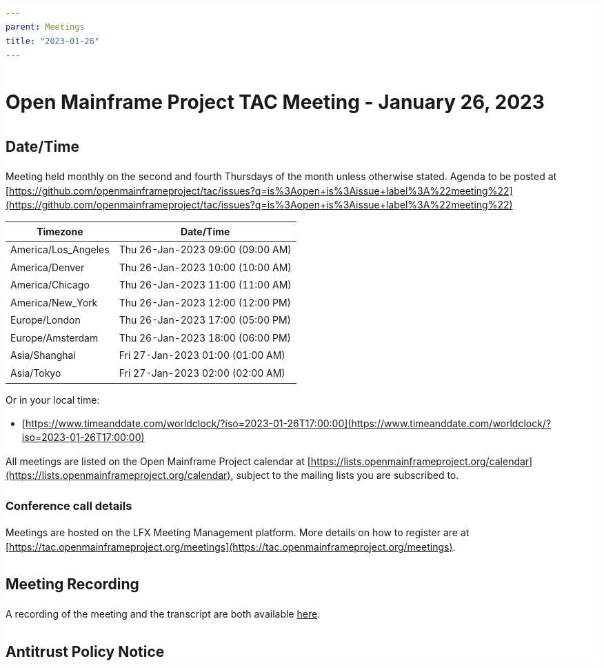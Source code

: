 ```yaml
---
parent: Meetings
title: "2023-01-26"
---
```


# Open Mainframe Project TAC Meeting - January 26, 2023

## Date/Time

Meeting held monthly on the second and fourth Thursdays of the month unless otherwise stated. Agenda to be posted at [https://github.com/openmainframeproject/tac/issues?q=is%3Aopen+is%3Aissue+label%3A%22meeting%22](https://github.com/openmainframeproject/tac/issues?q=is%3Aopen+is%3Aissue+label%3A%22meeting%22)

| Timezone | Date/Time |
|----------|-----------|
| America/Los_Angeles | Thu 26-Jan-2023 09:00 (09:00 AM) |
| America/Denver | Thu 26-Jan-2023 10:00 (10:00 AM) |
| America/Chicago | Thu 26-Jan-2023 11:00 (11:00 AM) |
| America/New_York | Thu 26-Jan-2023 12:00 (12:00 PM) |
| Europe/London | Thu 26-Jan-2023 17:00 (05:00 PM) |
| Europe/Amsterdam | Thu 26-Jan-2023 18:00 (06:00 PM) |
| Asia/Shanghai | Fri 27-Jan-2023 01:00 (01:00 AM) |
| Asia/Tokyo | Fri 27-Jan-2023 02:00 (02:00 AM) |

Or in your local time:
* [https://www.timeanddate.com/worldclock/?iso=2023-01-26T17:00:00](https://www.timeanddate.com/worldclock/?iso=2023-01-26T17:00:00) 

All meetings are listed on the Open Mainframe Project calendar at [https://lists.openmainframeproject.org/calendar](https://lists.openmainframeproject.org/calendar), subject to the mailing lists you are subscribed to.

### Conference call details

Meetings are hosted on the LFX Meeting Management platform. More details on how to register are at [https://tac.openmainframeproject.org/meetings](https://tac.openmainframeproject.org/meetings).

## Meeting Recording

A recording of the meeting and the transcript are both available [here](https://zoom.us/rec/share/90SE7h3kAHs6VS_2-iZgmZPN5pCa_lxHzMVOqBGvrF_xFJxWHKm4sX3-nrD69NGs.g3jFLPDSB_CsAu1m).

## Antitrust Policy Notice
